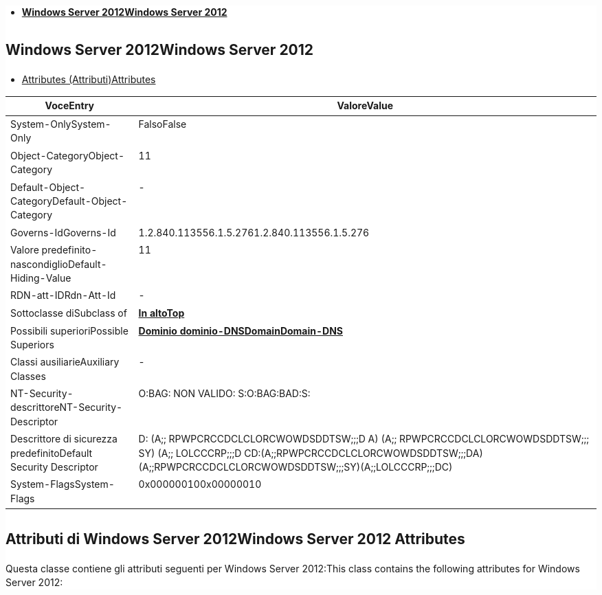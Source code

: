-   [<span data-ttu-id="4f15d-118">**Windows Server 2012**</span><span class="sxs-lookup"><span data-stu-id="4f15d-118">**Windows Server 2012**</span></span>](#windows-server-2012)

## <a name="windows-server-2012"></a><span data-ttu-id="4f15d-119">Windows Server 2012</span><span class="sxs-lookup"><span data-stu-id="4f15d-119">Windows Server 2012</span></span>

-   [<span data-ttu-id="4f15d-120">Attributes (Attributi)</span><span class="sxs-lookup"><span data-stu-id="4f15d-120">Attributes</span></span>](#windows-server-2012-attributes)



| <span data-ttu-id="4f15d-121">Voce</span><span class="sxs-lookup"><span data-stu-id="4f15d-121">Entry</span></span> | <span data-ttu-id="4f15d-122">Valore</span><span class="sxs-lookup"><span data-stu-id="4f15d-122">Value</span></span> |
|-----------------------------|----------------------------------------------------------------------------------------------|
| <span data-ttu-id="4f15d-123">System-Only</span><span class="sxs-lookup"><span data-stu-id="4f15d-123">System-Only</span></span>                 | <span data-ttu-id="4f15d-124">Falso</span><span class="sxs-lookup"><span data-stu-id="4f15d-124">False</span></span>                                                                                        |
| <span data-ttu-id="4f15d-125">Object-Category</span><span class="sxs-lookup"><span data-stu-id="4f15d-125">Object-Category</span></span>             | <span data-ttu-id="4f15d-126">1</span><span class="sxs-lookup"><span data-stu-id="4f15d-126">1</span></span>                                                                                            |
| <span data-ttu-id="4f15d-127">Default-Object-Category</span><span class="sxs-lookup"><span data-stu-id="4f15d-127">Default-Object-Category</span></span>     | \-                                                                                           |
| <span data-ttu-id="4f15d-128">Governs-Id</span><span class="sxs-lookup"><span data-stu-id="4f15d-128">Governs-Id</span></span>                  | <span data-ttu-id="4f15d-129">1.2.840.113556.1.5.276</span><span class="sxs-lookup"><span data-stu-id="4f15d-129">1.2.840.113556.1.5.276</span></span>                                                                       |
| <span data-ttu-id="4f15d-130">Valore predefinito-nascondiglio</span><span class="sxs-lookup"><span data-stu-id="4f15d-130">Default-Hiding-Value</span></span>        | <span data-ttu-id="4f15d-131">1</span><span class="sxs-lookup"><span data-stu-id="4f15d-131">1</span></span>                                                                                            |
| <span data-ttu-id="4f15d-132">RDN-att-ID</span><span class="sxs-lookup"><span data-stu-id="4f15d-132">Rdn-Att-Id</span></span>                  | \-                                                                                           |
| <span data-ttu-id="4f15d-133">Sottoclasse di</span><span class="sxs-lookup"><span data-stu-id="4f15d-133">Subclass of</span></span>                 | [<span data-ttu-id="4f15d-134">**In alto**</span><span class="sxs-lookup"><span data-stu-id="4f15d-134">**Top**</span></span>](c-top.md)<br/>                                                              |
| <span data-ttu-id="4f15d-135">Possibili superiori</span><span class="sxs-lookup"><span data-stu-id="4f15d-135">Possible Superiors</span></span>          | <span data-ttu-id="4f15d-136">[](c-domain.md)[**Dominio dominio-DNS**](c-domaindns.md)</span><span class="sxs-lookup"><span data-stu-id="4f15d-136">[**Domain**](c-domain.md)[**Domain-DNS**](c-domaindns.md)</span></span>                                  |
| <span data-ttu-id="4f15d-137">Classi ausiliarie</span><span class="sxs-lookup"><span data-stu-id="4f15d-137">Auxiliary Classes</span></span>           | \-                                                                                           |
| <span data-ttu-id="4f15d-138">NT-Security-descrittore</span><span class="sxs-lookup"><span data-stu-id="4f15d-138">NT-Security-Descriptor</span></span>      | <span data-ttu-id="4f15d-139">O:BAG: NON VALIDO: S:</span><span class="sxs-lookup"><span data-stu-id="4f15d-139">O:BAG:BAD:S:</span></span>                                                                                 |
| <span data-ttu-id="4f15d-140">Descrittore di sicurezza predefinito</span><span class="sxs-lookup"><span data-stu-id="4f15d-140">Default Security Descriptor</span></span> | <span data-ttu-id="4f15d-141">D: (A;; RPWPCRCCDCLCLORCWOWDSDDTSW;;;D A) (A;; RPWPCRCCDCLCLORCWOWDSDDTSW;;; SY) (A;; LOLCCCRP;;;D C</span><span class="sxs-lookup"><span data-stu-id="4f15d-141">D:(A;;RPWPCRCCDCLCLORCWOWDSDDTSW;;;DA)(A;;RPWPCRCCDCLCLORCWOWDSDDTSW;;;SY)(A;;LOLCCCRP;;;DC)</span></span> |
| <span data-ttu-id="4f15d-142">System-Flags</span><span class="sxs-lookup"><span data-stu-id="4f15d-142">System-Flags</span></span>                | <span data-ttu-id="4f15d-143">0x00000010</span><span class="sxs-lookup"><span data-stu-id="4f15d-143">0x00000010</span></span>                                                                                   |



## <a name="windows-server-2012-attributes"></a><span data-ttu-id="4f15d-144">Attributi di Windows Server 2012</span><span class="sxs-lookup"><span data-stu-id="4f15d-144">Windows Server 2012 Attributes</span></span>

<span data-ttu-id="4f15d-145">Questa classe contiene gli attributi seguenti per Windows Server 2012:</span><span class="sxs-lookup"><span data-stu-id="4f15d-145">This class contains the following attributes for Windows Server 2012:</span></span>


